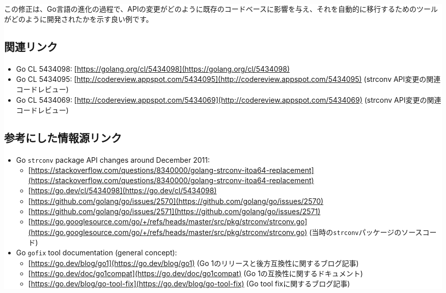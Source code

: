この修正は、Go言語の進化の過程で、APIの変更がどのように既存のコードベースに影響を与え、それを自動的に移行するためのツールがどのように開発されたかを示す良い例です。

## 関連リンク

*   Go CL 5434098: [https://golang.org/cl/5434098](https://golang.org/cl/5434098)
*   Go CL 5434095: [http://codereview.appspot.com/5434095](http://codereview.appspot.com/5434095) (strconv API変更の関連コードレビュー)
*   Go CL 5434069: [http://codereview.appspot.com/5434069](http://codereview.appspot.com/5434069) (strconv API変更の関連コードレビュー)

## 参考にした情報源リンク

*   Go `strconv` package API changes around December 2011:
    *   [https://stackoverflow.com/questions/8340000/golang-strconv-itoa64-replacement](https://stackoverflow.com/questions/8340000/golang-strconv-itoa64-replacement)
    *   [https://go.dev/cl/5434098](https://go.dev/cl/5434098)
    *   [https://github.com/golang/go/issues/2570](https://github.com/golang/go/issues/2570)
    *   [https://github.com/golang/go/issues/2571](https://github.com/golang/go/issues/2571)
    *   [https://go.googlesource.com/go/+/refs/heads/master/src/pkg/strconv/strconv.go](https://go.googlesource.com/go/+/refs/heads/master/src/pkg/strconv/strconv.go) (当時の`strconv`パッケージのソースコード)
*   Go `gofix` tool documentation (general concept):
    *   [https://go.dev/blog/go1](https://go.dev/blog/go1) (Go 1のリリースと後方互換性に関するブログ記事)
    *   [https://go.dev/doc/go1compat](https://go.dev/doc/go1compat) (Go 1の互換性に関するドキュメント)
    *   [https://go.dev/blog/go-tool-fix](https://go.dev/blog/go-tool-fix) (Go tool fixに関するブログ記事)
